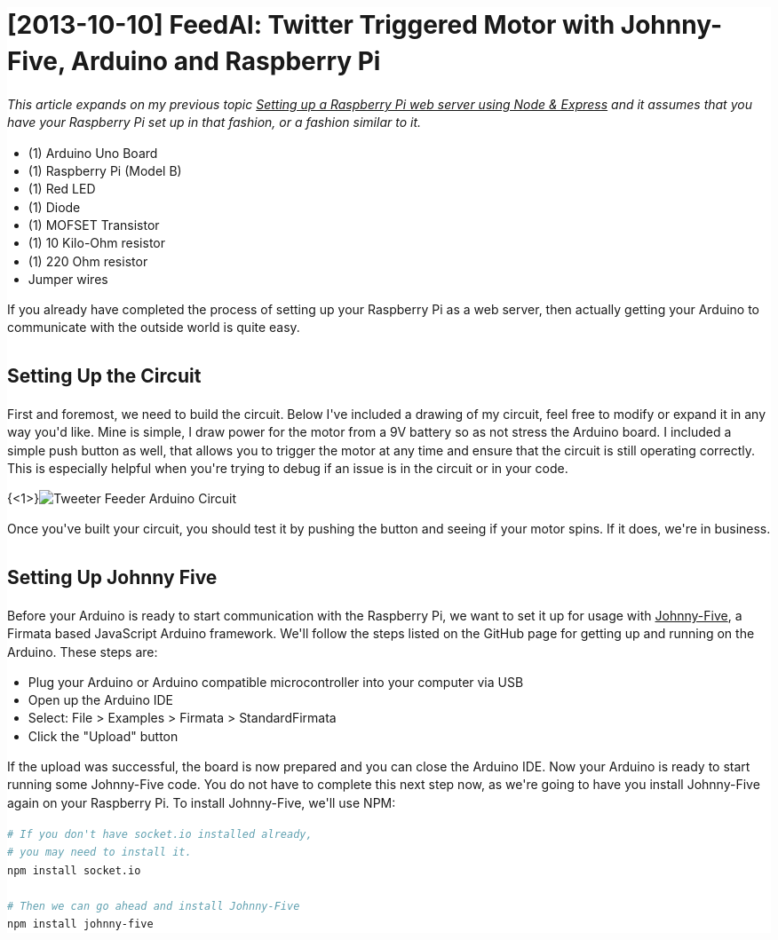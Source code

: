# [2013-10-10] FeedAl: Twitter Triggered Motor with Johnny-Five, Arduino and Raspberry Pi

_This article expands on my previous topic [Setting up a Raspberry Pi web server using Node & Express](http://blog.dahlke.us/setting-up-a-raspberry-pi-web-server-using-node-express/) and it assumes that you have your Raspberry Pi set up in that fashion, or a fashion similar to it._

- (1) Arduino Uno Board
- (1) Raspberry Pi (Model B)
- (1) Red LED
- (1) Diode
- (1) MOFSET Transistor
- (1) 10 Kilo-Ohm resistor
- (1) 220 Ohm resistor
- Jumper wires

If you already have completed the process of setting up your Raspberry Pi as a web server, then actually getting your Arduino to communicate with the outside world is quite easy.

## Setting Up the Circuit

First and foremost, we need to build the circuit. Below I've included a drawing of my circuit, feel free to modify or expand it in any way you'd like. Mine is simple, I draw power for the motor from a 9V battery so as not stress the Arduino board. I included a simple push button as well, that allows you to trigger the motor at any time and ensure that the circuit is still operating correctly. This is especially helpful when you're trying to debug if an issue is in the circuit or in your code.

{<1>}![Tweeter Feeder Arduino Circuit](/content/images/2013/Oct/Screen_Shot_2013_10_20_at_1_03_50_PM.png)

Once you've built your circuit, you should test it by pushing the button and seeing if your motor spins. If it does, we're in business.

## Setting Up Johnny Five

Before your Arduino is ready to start communication with the Raspberry Pi, we want to set it up for usage with [Johnny-Five](https://github.com/rwaldron/johnny-five), a Firmata based JavaScript Arduino framework. We'll follow the steps listed on the GitHub page for getting up and running on the Arduino. These steps are:

- Plug your Arduino or Arduino compatible microcontroller into your computer via USB
- Open up the Arduino IDE
- Select: File > Examples > Firmata > StandardFirmata
- Click the "Upload" button

If the upload was successful, the board is now prepared and you can close the Arduino IDE. Now your Arduino is ready to start running some Johnny-Five code. You do not have to complete this next step now, as we're going to have you install Johnny-Five again on your Raspberry Pi. To install Johnny-Five, we'll use NPM:

```bash
# If you don't have socket.io installed already,
# you may need to install it.
npm install socket.io

# Then we can go ahead and install Johnny-Five
npm install johnny-five
```
